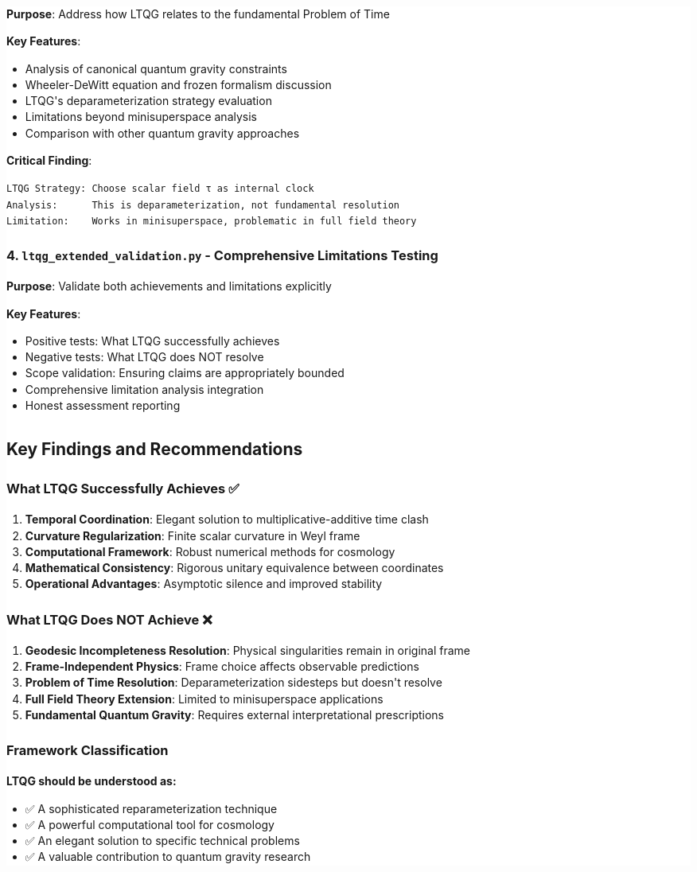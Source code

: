 **Purpose**: Address how LTQG relates to the fundamental Problem of Time

**Key Features**:
- Analysis of canonical quantum gravity constraints
- Wheeler-DeWitt equation and frozen formalism discussion
- LTQG's deparameterization strategy evaluation
- Limitations beyond minisuperspace analysis
- Comparison with other quantum gravity approaches

**Critical Finding**:
```
LTQG Strategy: Choose scalar field τ as internal clock
Analysis:      This is deparameterization, not fundamental resolution
Limitation:    Works in minisuperspace, problematic in full field theory
```

### 4. `ltqg_extended_validation.py` - Comprehensive Limitations Testing

**Purpose**: Validate both achievements and limitations explicitly

**Key Features**:
- Positive tests: What LTQG successfully achieves
- Negative tests: What LTQG does NOT resolve
- Scope validation: Ensuring claims are appropriately bounded
- Comprehensive limitation analysis integration
- Honest assessment reporting

## Key Findings and Recommendations

### What LTQG Successfully Achieves ✅

1. **Temporal Coordination**: Elegant solution to multiplicative-additive time clash
2. **Curvature Regularization**: Finite scalar curvature in Weyl frame
3. **Computational Framework**: Robust numerical methods for cosmology
4. **Mathematical Consistency**: Rigorous unitary equivalence between coordinates
5. **Operational Advantages**: Asymptotic silence and improved stability

### What LTQG Does NOT Achieve ❌

1. **Geodesic Incompleteness Resolution**: Physical singularities remain in original frame
2. **Frame-Independent Physics**: Frame choice affects observable predictions
3. **Problem of Time Resolution**: Deparameterization sidesteps but doesn't resolve
4. **Full Field Theory Extension**: Limited to minisuperspace applications
5. **Fundamental Quantum Gravity**: Requires external interpretational prescriptions

### Framework Classification

**LTQG should be understood as:**
- ✅ A sophisticated reparameterization technique
- ✅ A powerful computational tool for cosmology
- ✅ An elegant solution to specific technical problems
- ✅ A valuable contribution to quantum gravity research
